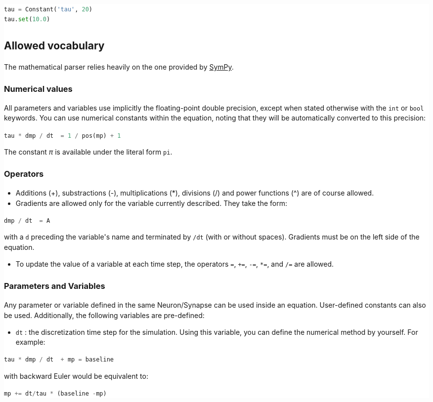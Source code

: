 ```python
tau = Constant('tau', 20)
tau.set(10.0)
```

## Allowed vocabulary

The mathematical parser relies heavily on the one provided by
[SymPy](http://sympy.org/).

### Numerical values

All parameters and variables use implicitly the floating-point double
precision, except when stated otherwise with the `int` or `bool`
keywords. You can use numerical constants within the equation, noting
that they will be automatically converted to this precision:

```python
tau * dmp / dt  = 1 / pos(mp) + 1
```

The constant $\pi$ is available under the literal form `pi`.

### Operators

-   Additions (+), substractions (-), multiplications (\*), divisions
    (/) and power functions (\^) are of course allowed.
-   Gradients are allowed only for the variable currently described.
    They take the form:

```python
dmp / dt  = A
```

with a `d` preceding the variable's name and terminated by `/dt` (with
or without spaces). Gradients must be on the left side of the equation.

-   To update the value of a variable at each time step, the operators
    `=`, `+=`, `-=`, `*=`, and `/=` are allowed.

### Parameters and Variables

Any parameter or variable defined in the same Neuron/Synapse can be used
inside an equation. User-defined constants can also be used.
Additionally, the following variables are pre-defined:

-   `dt` : the discretization time step for the simulation. Using this
    variable, you can define the numerical method by yourself. For
    example:

```python
tau * dmp / dt  + mp = baseline
```

with backward Euler would be equivalent to:

```python
mp += dt/tau * (baseline -mp)
```
